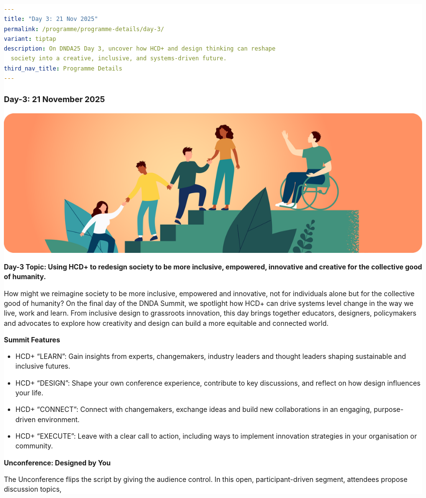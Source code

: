 ```yaml
---
title: "Day 3: 21 Nov 2025"
permalink: /programme/programme-details/day-3/
variant: tiptap
description: On DNDA25 Day 3, uncover how HCD+ and design thinking can reshape
  society into a creative, inclusive, and systems-driven future.
third_nav_title: Programme Details
---
```

<h3><strong>Day-3: 21 November 2025</strong></h3>
<div class="isomer-image-wrapper">
<img style="width: 100%" height="auto" width="100%" alt="" src="/images/D16836_SP_X_DNDA_Summit_Day_3_Topic.png">
</div>
<p><strong>Day-3 Topic: Using HCD+ to redesign society to be more inclusive, empowered, innovative and creative for the collective good of humanity.</strong>
</p>
<p>How might we reimagine society to be more inclusive, empowered and innovative,
not for individuals alone but for the collective good of humanity? On the
final day of the DNDA Summit, we spotlight how HCD+ can drive systems level
change in the way we live, work and learn. From inclusive design to grassroots
innovation, this day brings together educators, designers, policymakers
and advocates to explore how creativity and design can build a more equitable
and connected world.</p>
<p><strong>Summit Features</strong>
</p>
<ul data-tight="true" class="tight">
<li>
<p>HCD+ “LEARN”: Gain insights from experts, changemakers, industry leaders
and thought leaders shaping sustainable and inclusive futures.</p>
</li>
<li>
<p>HCD+ “DESIGN”: Shape your own conference experience, contribute to key
discussions, and reflect on how design influences your life.</p>
</li>
<li>
<p>HCD+ “CONNECT”: Connect with changemakers, exchange ideas and build new
collaborations in an engaging, purpose-driven environment.</p>
</li>
<li>
<p>HCD+ “EXECUTE”: Leave with a clear call to action, including ways to implement
innovation strategies in your organisation or community.</p>
</li>
</ul>
<p><strong>Unconference: Designed by You</strong>
</p>
<p>The Unconference flips the script by giving the audience control. In this
open, participant-driven segment, attendees propose discussion topics,